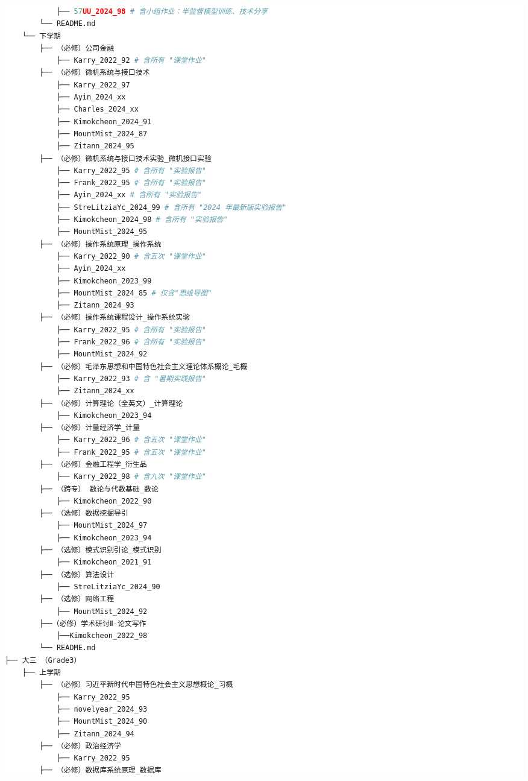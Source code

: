 ```python
            ├── 57UU_2024_98 # 含小组作业：半监督模型训练、技术分享
        └── README.md 
    └── 下学期
        ├── （必修）公司金融
            ├── Karry_2022_92 # 含所有 "课堂作业"
        ├── （必修）微机系统与接口技术
            ├── Karry_2022_97
            ├── Ayin_2024_xx
            ├── Charles_2024_xx
            ├── Kimokcheon_2024_91
            ├── MountMist_2024_87
            ├── Zitann_2024_95
        ├── （必修）微机系统与接口技术实验_微机接口实验
            ├── Karry_2022_95 # 含所有 "实验报告"
            ├── Frank_2022_95 # 含所有 "实验报告"
            ├── Ayin_2024_xx # 含所有 "实验报告"
            ├── StreLitziaYc_2024_99 # 含所有 "2024 年最新版实验报告"
            ├── Kimokcheon_2024_98 # 含所有 "实验报告"
            ├── MountMist_2024_95
        ├── （必修）操作系统原理_操作系统
            ├── Karry_2022_90 # 含五次 "课堂作业"
            ├── Ayin_2024_xx
            ├── Kimokcheon_2023_99
            ├── MountMist_2024_85 # 仅含"思维导图"
            ├── Zitann_2024_93
        ├── （必修）操作系统课程设计_操作系统实验
            ├── Karry_2022_95 # 含所有 "实验报告"
            ├── Frank_2022_96 # 含所有 "实验报告"
            ├── MountMist_2024_92
        ├── （必修）毛泽东思想和中国特色社会主义理论体系概论_毛概
            ├── Karry_2022_93 # 含 "暑期实践报告"
            ├── Zitann_2024_xx
        ├── （必修）计算理论（全英文）_计算理论
            ├── Kimokcheon_2023_94
        ├── （必修）计量经济学_计量
            ├── Karry_2022_96 # 含五次 "课堂作业"
            ├── Frank_2022_95 # 含五次 "课堂作业"
        ├── （必修）金融工程学_衍生品
            ├── Karry_2022_98 # 含九次 "课堂作业"
        ├── （跨专） 数论与代数基础_数论
            ├── Kimokcheon_2022_90
        ├── （选修）数据挖掘导引
            ├── MountMist_2024_97
            ├── Kimokcheon_2023_94
        ├── （选修）模式识别引论_模式识别
            ├── Kimokcheon_2021_91
        ├── （选修）算法设计
            ├── StreLitziaYc_2024_90
        ├── （选修）网络工程
            ├── MountMist_2024_92
        ├──（必修）学术研讨Ⅱ-论文写作
            ├──Kimokcheon_2022_98
        └── README.md 
├── 大三 （Grade3）
    ├── 上学期
        ├── （必修）习近平新时代中国特色社会主义思想概论_习概
            ├── Karry_2022_95
            ├── novelyear_2024_93
            ├── MountMist_2024_90
            ├── Zitann_2024_94
        ├── （必修）政治经济学
            ├── Karry_2022_95
        ├── （必修）数据库系统原理_数据库
```